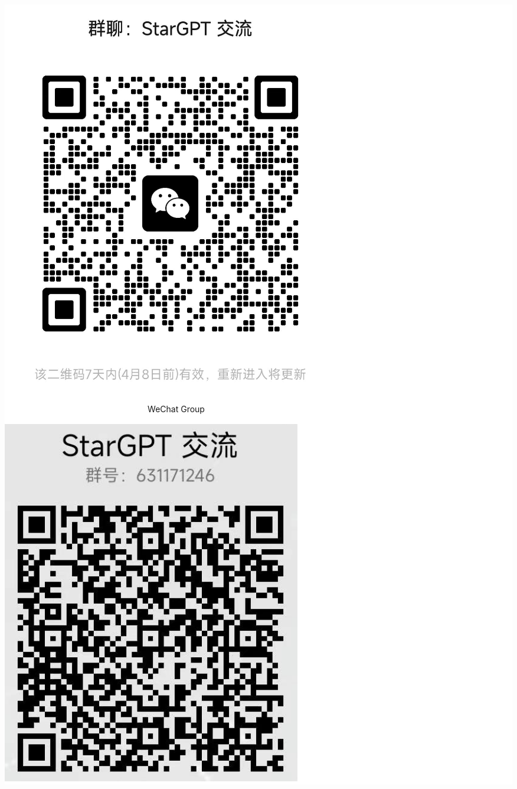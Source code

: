 <div style="display: flex; align-items: center; gap: 20px;">   <div style="text-align: center">     <img style="max-width: 100%" src="pics/wechat_group.png" alt="WeChat" />     <p>WeChat Group</p>   </div> </div> <div style="display: flex; align-items: center; gap: 20px;">   <div style="text-align: center">     <img style="max-width: 100%" src="pics/qq_group.png" alt="QQ" />